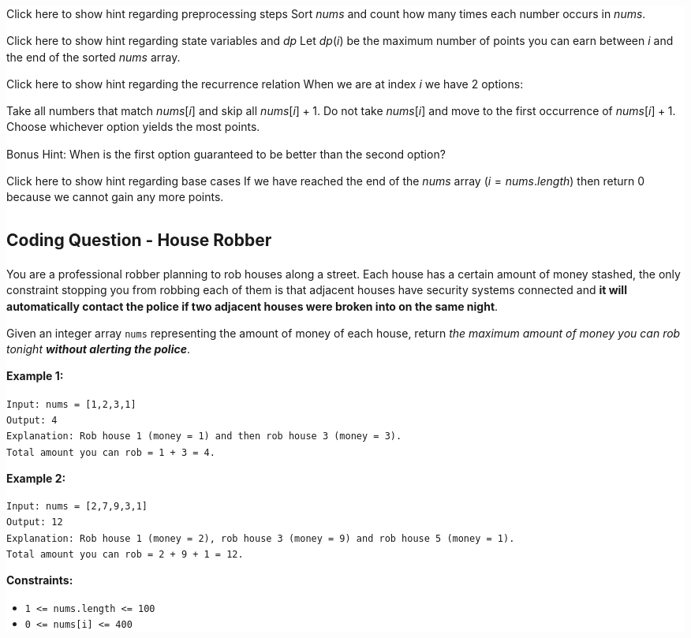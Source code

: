 Click here to show hint regarding preprocessing steps
Sort $nums$ and count how many times each number occurs in $nums$.

Click here to show hint regarding state variables and $dp$
Let $dp(i)$ be the maximum number of points you can earn between $i$ and the end of the sorted $nums$ array.

Click here to show hint regarding the recurrence relation
When we are at index $i$ we have 2 options:

Take all numbers that match $nums[i]$ and skip all $nums[i] + 1$.
Do not take $nums[i]$ and move to the first occurrence of $nums[i] + 1$.
Choose whichever option yields the most points.

Bonus Hint: When is the first option guaranteed to be better than the second option?

Click here to show hint regarding base cases
If we have reached the end of the $nums$ array $(i = nums.length)$ then return $0$ because we cannot gain any more points.



##  Coding Question - House Robber

You are a professional robber planning to rob houses along a street. Each house has a certain amount of money stashed, the only constraint stopping you from robbing each of them is that adjacent houses have security systems connected and **it will automatically contact the police if two adjacent houses were broken into on the same night**.

Given an integer array `nums` representing the amount of money of each house, return *the maximum amount of money you can rob tonight **without alerting the police***.

 

**Example 1:**

```
Input: nums = [1,2,3,1]
Output: 4
Explanation: Rob house 1 (money = 1) and then rob house 3 (money = 3).
Total amount you can rob = 1 + 3 = 4.
```

**Example 2:**

```
Input: nums = [2,7,9,3,1]
Output: 12
Explanation: Rob house 1 (money = 2), rob house 3 (money = 9) and rob house 5 (money = 1).
Total amount you can rob = 2 + 9 + 1 = 12.
```

 

**Constraints:**

- `1 <= nums.length <= 100`
- `0 <= nums[i] <= 400`


